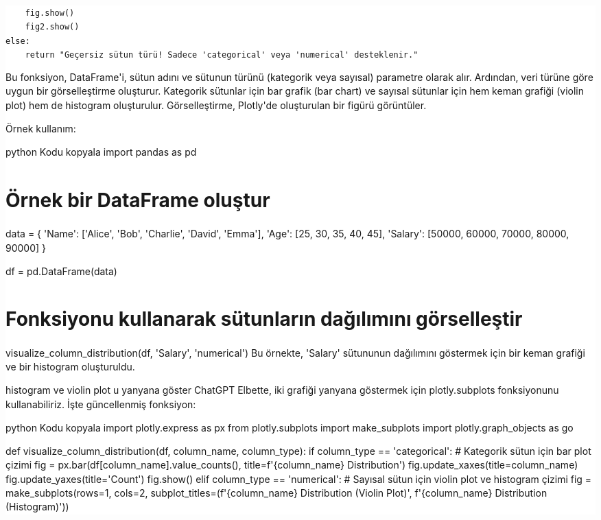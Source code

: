         fig.show()
        fig2.show()
    else:
        return "Geçersiz sütun türü! Sadece 'categorical' veya 'numerical' desteklenir."
Bu fonksiyon, DataFrame'i, sütun adını ve sütunun türünü (kategorik veya sayısal) parametre olarak alır. Ardından, veri türüne göre uygun bir görselleştirme oluşturur. Kategorik sütunlar için bar grafik (bar chart) ve sayısal sütunlar için hem keman grafiği (violin plot) hem de histogram oluşturulur. Görselleştirme, Plotly'de oluşturulan bir figürü görüntüler.

Örnek kullanım:

python
Kodu kopyala
import pandas as pd

# Örnek bir DataFrame oluştur
data = {
    'Name': ['Alice', 'Bob', 'Charlie', 'David', 'Emma'],
    'Age': [25, 30, 35, 40, 45],
    'Salary': [50000, 60000, 70000, 80000, 90000]
}

df = pd.DataFrame(data)

# Fonksiyonu kullanarak sütunların dağılımını görselleştir
visualize_column_distribution(df, 'Salary', 'numerical')
Bu örnekte, 'Salary' sütununun dağılımını göstermek için bir keman grafiği ve bir histogram oluşturuldu.

histogram ve violin plot u yanyana göster
ChatGPT
Elbette, iki grafiği yanyana göstermek için plotly.subplots fonksiyonunu kullanabiliriz. İşte güncellenmiş fonksiyon:

python
Kodu kopyala
import plotly.express as px
from plotly.subplots import make_subplots
import plotly.graph_objects as go

def visualize_column_distribution(df, column_name, column_type):
    if column_type == 'categorical':
        # Kategorik sütun için bar plot çizimi
        fig = px.bar(df[column_name].value_counts(), title=f'{column_name} Distribution')
        fig.update_xaxes(title=column_name)
        fig.update_yaxes(title='Count')
        fig.show()
    elif column_type == 'numerical':
        # Sayısal sütun için violin plot ve histogram çizimi
        fig = make_subplots(rows=1, cols=2, subplot_titles=(f'{column_name} Distribution (Violin Plot)', f'{column_name} Distribution (Histogram)'))
        